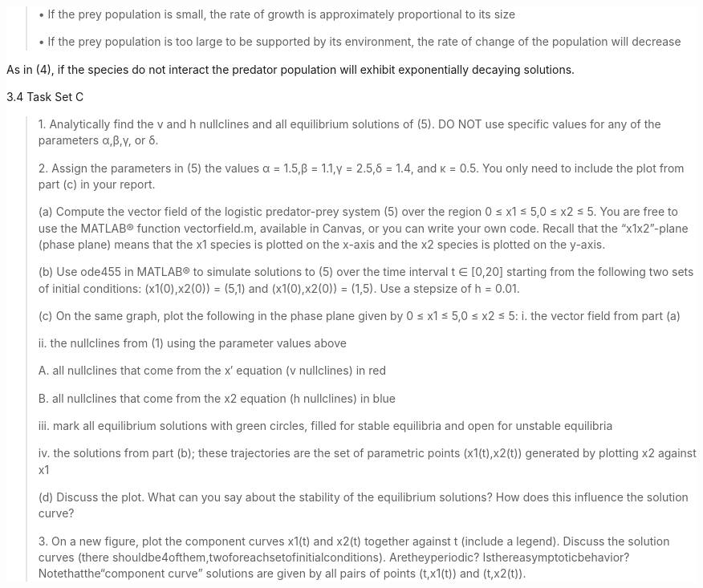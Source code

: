 > • If the prey population is small, the rate of growth is approximately
> proportional to its size
>
> • If the prey population is too large to be supported by its
> environment, the rate of change of the population will decrease

As in (4), if the species do not interact the predator population will
exhibit exponentially decaying solutions.

3.4 Task Set C

> 1\. Analytically find the v and h nullclines and all equilibrium
> solutions of (5). DO NOT use specific values for any of the parameters
> α,β,γ, or δ.
>
> 2\. Assign the parameters in (5) the values α = 1.5,β = 1.1,γ = 2.5,δ
> = 1.4, and κ = 0.5. You only need to include the plot from part (c) in
> your report.
>
> \(a\) Compute the vector field of the logistic predator-prey system
> (5) over the region 0 ≤ x1 ≤ 5,0 ≤ x2 ≤ 5. You are free to use the
> MATLAB® function vectorfield.m, available in Canvas, or you can write
> your own code. Recall that the “x1x2”-plane (phase plane) means that
> the x1 species is plotted on the x-axis and the x2 species is plotted
> on the y-axis.
>
> \(b\) Use ode455 in MATLAB® to simulate solutions to (5) over the time
> interval t ∈ \[0,20\] starting from the following two sets of initial
> conditions: (x1(0),x2(0)) = (5,1) and (x1(0),x2(0)) = (1,5). Use a
> stepsize of h = 0.01.
>
> \(c\) On the same graph, plot the following in the phase plane given
> by 0 ≤ x1 ≤ 5,0 ≤ x2 ≤ 5: i. the vector field from part (a)
>
> ii\. the nullclines from (1) using the parameter values above
>
> A. all nullclines that come from the x′ equation (v nullclines) in red
>
> B. all nullclines that come from the x2 equation (h nullclines) in
> blue
>
> iii\. mark all equilibrium solutions with green circles, filled for
> stable equilibria and open for unstable equilibria
>
> iv\. the solutions from part (b); these trajectories are the set of
> parametric points (x1(t),x2(t)) generated by plotting x2 against x1
>
> \(d\) Discuss the plot. What can you say about the stability of the
> equilibrium solutions? How does this influence the solution curve?
>
> 3\. On a new figure, plot the component curves x1(t) and x2(t)
> together against t (include a legend). Discuss the solution curves
> (there shouldbe4ofthem,twoforeachsetofinitialconditions).
> Aretheyperiodic? Isthereasymptoticbehavior? Notethatthe“component
> curve” solutions are given by all pairs of points (t,x1(t)) and
> (t,x2(t)).

